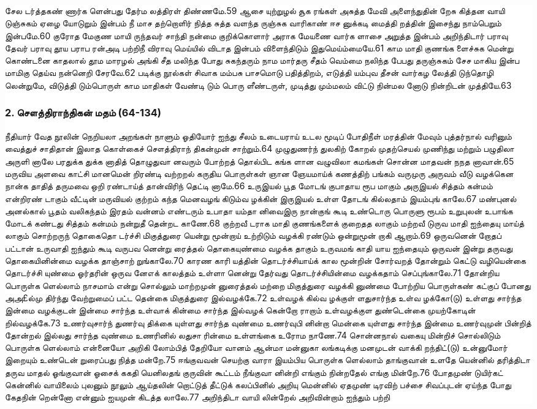 சேல டர்த்தகண் ணார்க ளென்பது தேர்ம லத்திரள் திண்ணமே.59 ஆசை யுற்றுழல் சூக ரங்கள் அசுத்த மேவி அளைந்துதின்
றேசு கித்தன வாயி டுஞ்சுகம் ஏழை யோடுறும் இன்பம் நீ
மாச தற்றொளிர் நித்த சுத்த வளந்த ருஞ்சுக வாரிகாண்
ஈச னுக்கடி மைத்தி றத்தின் இசைந்து நாம்பெறும் இன்பமே.60 குரோத மேகுண மாயி ருந்தவர் சாந்தி நன்மை குறிக்கொளார்
அராக மேயணை வார்க ளாசை அறுத்த இன்பம் அறிந்திடார்
பராவு தேவர் பராவு தூய பராப ரன்அடி பற்றிநீ
விராவு மெய்யில் விடாத இன்பம் விளைந்திடும் இதுமெய்ம்மையே.61 காம மாதி குணங்க ளைச்சுக மென்று கொண்டனை காதலால்
தூம மாரழல் அங்கி சீத மலிந்த போது சுகந்தரும்
நாம மார்தரு சீதம் வெம்மை நலிந்த பேபது தருஞ்சுகம்
சேச மாகிய இன்ப மாமிகு தெய்வ நன்னெறி சேரவே.62 படிக்கு நூல்கள் சிவாக மம்பசு பாசமொடு பதித்திறம்,
எடுத்தி யம்புவ தீசன் வார்கழ லேத்தி டுந்தொழி லென்றுமே,
விடுத்தி டும்பொருள் காம மாதிகள் வேண்டி டும் பொரு ளீண்டருள்,
முடித்து மும்மலம் விட்டு நின்மல னோடு நின்றிடன் முத்தியே.63

### 2. சௌத்திராந்திகன் மதம் (64-134)

நீதியார் வேத நூலின் நெறியலா அறங்கள் நாளும்
ஓதியோர் ஐந்து சீலம் உடையராய் உடல மூடிப்
போதிநீள் மரத்தின் மேவும் புத்தர்நால் வரினும் வைத்துச்
சாதிதான் இலாத கொள்கைச் சௌத்திராந் திகன்முன் சாற்றும்.64 முழுதுணர்ந் துலகிற் கோறல் முதற்செயல் முணிந்து மற்றும்
பழுதிலா அருளி னாலே பரதுக்க துக்க னாதித்
தொழுதுவா னவரும் போற்றத் தொல்பிட கங்க ளான
வழுவிலா கமங்கள் சொன்ன மாதவன் நநத னாவான்.65 மருவிய அளவை காட்சி மானமென் றிரண்டி வற்றறல்
கருதிய பொருள்கள் ஞான ஞேயமாய்க் கணத்திற் பங்கம்
வருமுரு அருவம் வீடு வழக்கென நான்க தாதித்
தருமவை ஒறி ரண்டாய்த் தான்விரிந் தெட்டி னாமே.66 உருஇயல் பூத மோடங் குபாதாய ரூப மாகும்
அருஇயல் சித்தம் கன்மம் என்றிரண் டாகும் வீட்டின்
மருவியல் குற்றம் கந்த மெனவழங் கிடும்வ ழக்கின்
இருஇயல் உள்ள தோடங் கில்லதாம் இயம்புங் காலே.67 மண்புனல் அனல்கால் பூதம் வலிகந்தம் இரதம் வன்னம்
எண்டரும் உபாதா யம்தா னிவைஇரு நான்குங் கூடி
உண்டொரு பொருளு ரூபம் உறுபுலன் உபாங்க மோடக்
கண்டது சித்தம் கன்மம் நன்றுதீ தென்றட காணே.68 குற்றவீ டராக மாதி குணங்களைக் குறைதத லாகும்
மற்றவீ டுருவ மாதி ஐந்தையு மாய்த் லாகும்
சொற்றருந் தொகைதொ டர்ச்சி மிகுத்துரை யென்று மூன்றாய்
உற்றிடும் வழக்கி ரண்டும் ஒன்றுமூன் றாகி ஆறாம்.69 ஒருவனென் றோதப் பட்டான் உருவாதி ஐந்தும் கூடி
வருபவ னென்று ரைத்தல் தொகையுண்மை வழக்க தாகும்
உருவமங் காதி யாய ஐந்தையும் ஒருவன் இன்று
தருவது தொகையினின்மை வழக்க தாஞ்சாற் றுங்காலே.70 காரண காரி யத்தின் தொடர்ச்சியாய்க் கால மூன்றின்
சோர்வறத் தோன்றும் கெட்டு வழியென்கை தொடர்ச்சி யுண்மை
ஓர்தரின் ஒருவ னேஎக் காலத்தம் உள்ளா னென்று
தேர்வது தொடர்ச்சியின்மை வழக்கதாம் செப்புங்காலே.71 தோன்றிய பொருள்க ளெல்லாம் நாசமாம் என்று சொல்லும்
மாற்றமுன் னுரைத்தல் மற்றை மிகுத்துரை வழக்கி னுண்மை
போற்றிய பொருள்கண் கட்குப் போனது அஅ£ல்மு திர்ந்து
வேற்றுமைப் பட்ட தென்கை மிகுத்துரை இல்வழக்கே.72 உள்வழக் கில்வ ழக்குள் ளதுசார்ந்த உள்வ ழக்கோ(டு)
உள்ளது சார்ந்த இன்மை வழக்குடன் இன்மை சார்ந்த
உள்வாக் கின்மை சார்ந்த இல்வழக் கென்றோ ராறாம்
உள்வழக்குள துண்டென்கை முயற்கோடின் றில்வழக்கே.73 உணர்வுசார்ந் துணர்வு திக்கை யுள்ளது சார்ந்த வுண்மை
உணர்வுபி னின்றா மென்கை யுள்ளது சார்ந்த இன்மை
உணர்வுமுன் பின்றித் தோன்றல் இல்லது சார்ந்த வுண்மை
உணரினில் லதுசா ரின்மை உள்ளங்கை உரோம நாணே.74 சொன்னநால் வகையு மின்றிச் சொல்லிடும் பொருள்க ளெல்லாம்
என்னையோ அறிகி லோம்பித் தேறியோ வானம் ஆன்மா
மன்னுகா லங்கடிக்கு மனமுடன் வாக்கி றந்திட்(டு)
உன்னுமோர் இறையும் உண்டென் றுரைப்பது நித்த மன்றே.75 ஈங்குவவன் செயற்கு வாரா இயம்பிய பொருள்க ளெல்லாம்
தாங்குவான் உளதே யென்னில் தரித்திடா தருவ மாதல்
ஓங்குவான் ஓசைக் ககதி யெனிலதங் குருவின் கூட்டம்
நீங்குவா னின்றி எங்கும் நின்றதேல் எங்கு மின்றே.76 போதமுண் டுயிர்கட் கென்னில் வாயிலைம் புலனும் நூலும்
ஆய்தலின் றொட்டுத் தீட்டுக் கலப்பினில் அறியு மென்னில்
ஏதமுண் டிரவிற் பச்சை சிவப்புடன் ஏய்ந்த போது
கேதநின் றென்னோ என்னும் ஐயமுன் கிடத்த லாலே.77 அறிந்திடா வாயி லின்றேல் அறிவின்றாம் ஐந்தும் பற்றி
